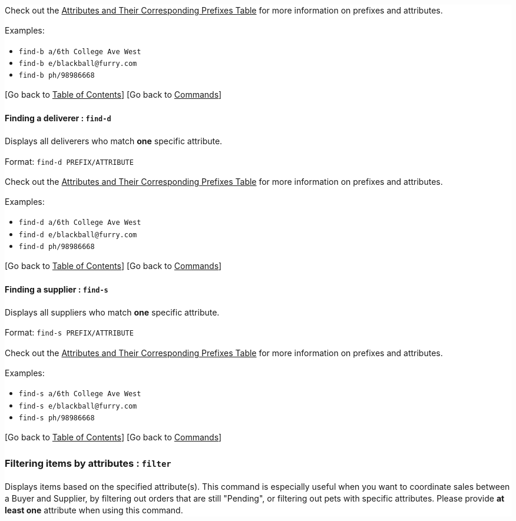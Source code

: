 Check out the [Attributes and Their Corresponding Prefixes Table](#attributes-and-their-corresponding-prefixes-table)
for more information on prefixes and attributes.

Examples:

* `find-b a/6th College Ave West`
* `find-b e/blackball@furry.com`
* `find-b ph/98986668`

[Go back to [Table of Contents](#table-of-contents)]
[Go back to [Commands](#commands)]

#### Finding a deliverer : `find-d`

Displays all deliverers who match **one** specific attribute.

Format: `find-d PREFIX/ATTRIBUTE`

Check out the [Attributes and Their Corresponding Prefixes Table](#attributes-and-their-corresponding-prefixes-table)
for more information on prefixes and attributes.

Examples:

* `find-d a/6th College Ave West`
* `find-d e/blackball@furry.com`
* `find-d ph/98986668`

[Go back to [Table of Contents](#table-of-contents)]
[Go back to [Commands](#commands)]

#### Finding a supplier : `find-s`

Displays all suppliers who match **one** specific attribute.

Format: `find-s PREFIX/ATTRIBUTE`

Check out the [Attributes and Their Corresponding Prefixes Table](#attributes-and-their-corresponding-prefixes-table)
for more information on prefixes and attributes.

Examples:

* `find-s a/6th College Ave West`
* `find-s e/blackball@furry.com`
* `find-s ph/98986668`

[Go back to [Table of Contents](#table-of-contents)]
[Go back to [Commands](#commands)]

### Filtering items by attributes : `filter`

Displays items based on the specified attribute(s). This command is especially useful when you want to coordinate
sales between a Buyer and Supplier, by filtering out orders that are still "Pending", or filtering out pets with specific attributes.
Please provide **at least one** attribute when using this command.
